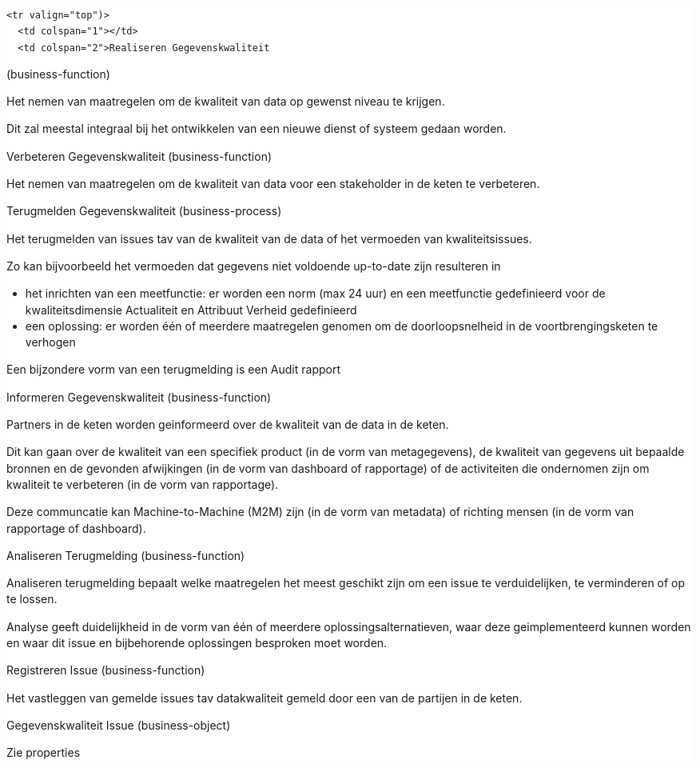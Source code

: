     <tr valign="top")>
      <td colspan="1"></td>
      <td colspan="2">Realiseren Gegevenskwaliteit 
(business-function)</td>
      <td><p>Het nemen van maatregelen om de kwaliteit van data op gewenst niveau te krijgen.</p>
<p>Dit zal meestal integraal bij het ontwikkelen van een nieuwe dienst of systeem gedaan worden.</p></td>
    </tr>
    <tr valign="top")>
      <td colspan="1"></td>
      <td colspan="2">Verbeteren Gegevenskwaliteit 
(business-function)</td>
      <td><p>Het nemen van maatregelen om de kwaliteit van data voor een stakeholder in de keten te verbeteren.</p></td>
    </tr>
    <tr valign="top")>
      <td colspan="1"></td>
      <td colspan="2">Terugmelden Gegevenskwaliteit 
(business-process)</td>
      <td><p>Het terugmelden van issues tav van de kwaliteit van de data of het vermoeden van kwaliteitsissues.</p>
<p>Zo kan bijvoorbeeld het vermoeden dat gegevens niet voldoende up-to-date zijn resulteren in</p>
<ul>
<li>het inrichten van een meetfunctie: er worden een norm (max 24 uur) en een meetfunctie gedefinieerd voor de kwaliteitsdimensie Actualiteit en Attribuut Verheid gedefinieerd  </li>
<li>een oplossing: er worden één of meerdere maatregelen genomen om de doorloopsnelheid in de voortbrengingsketen te verhogen</li>
</ul>
<p>Een bijzondere vorm van een terugmelding is een Audit rapport</p></td>
    </tr>
    <tr valign="top")>
      <td colspan="2"></td>
      <td colspan="1">Informeren Gegevenskwaliteit 
(business-function)</td>
      <td><p>Partners in de keten worden geinformeerd over de kwaliteit van de data in de keten. </p>
<p>Dit kan gaan over de kwaliteit van een specifiek product (in de vorm van metagegevens), de kwaliteit van gegevens uit bepaalde bronnen en de gevonden afwijkingen (in de vorm van dashboard of rapportage) of de activiteiten die ondernomen zijn om kwaliteit te verbeteren (in de vorm van rapportage).</p>
<p>Deze communcatie kan Machine-to-Machine (M2M) zijn (in de vorm van metadata) of richting mensen (in de vorm van rapportage of dashboard).</p></td>
    </tr>
    <tr valign="top")>
      <td colspan="2"></td>
      <td colspan="1">Analiseren Terugmelding 
(business-function)</td>
      <td><p>Analiseren terugmelding bepaalt welke maatregelen het meest geschikt zijn om een issue te verduidelijken, te verminderen of op te lossen.</p>
<p>Analyse geeft duidelijkheid in de vorm van één of meerdere oplossingsalternatieven, waar deze geimplementeerd kunnen worden en waar dit issue en bijbehorende oplossingen besproken moet worden. </p></td>
    </tr>
    <tr valign="top")>
      <td colspan="2"></td>
      <td colspan="1">Registreren Issue 
(business-function)</td>
      <td><p>Het vastleggen van gemelde issues tav datakwaliteit gemeld door een van de partijen in de keten.</p></td>
    </tr>
    <tr valign="top")>
      <td colspan="1"></td>
      <td colspan="2">Gegevenskwaliteit Issue 
(business-object)</td>
      <td><p>Zie properties</p></td>